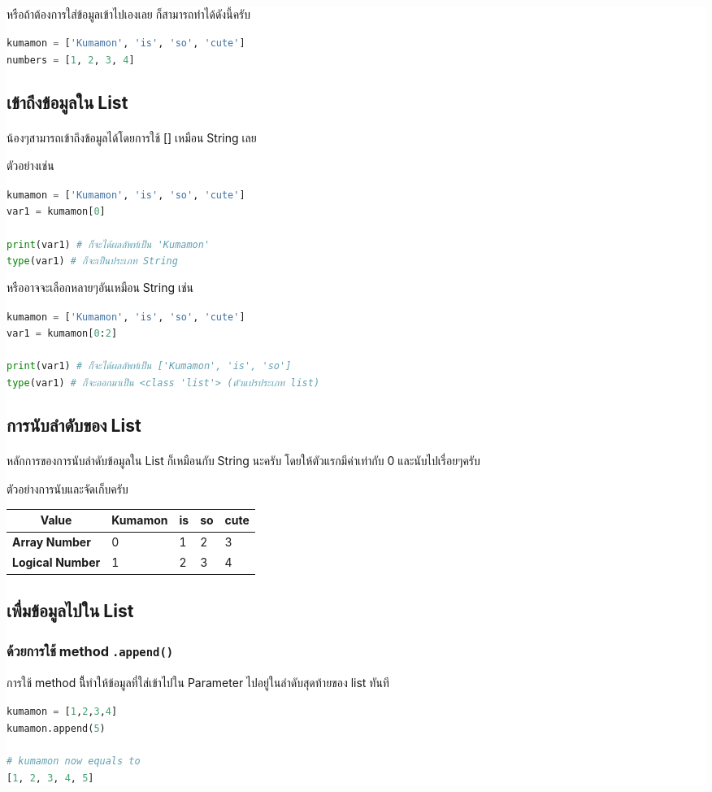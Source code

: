 หรือถ้าต้องการใส่ข้อมูลเข้าไปเองเลย ก็สามารถทำได้ดังนี้ครับ

```python
kumamon = ['Kumamon', 'is', 'so', 'cute']
numbers = [1, 2, 3, 4]
```

## เข้าถึงข้อมูลใน List

น้องๆสามารถเข้าถึงข้อมูลได้โดยการใช้ [] เหมือน String เลย

ตัวอย่างเช่น

```python
kumamon = ['Kumamon', 'is', 'so', 'cute']
var1 = kumamon[0]

print(var1) # ก็จะได้ผลลัพท์เป็น 'Kumamon'
type(var1) # ก็จะเป็นประเภท String
```

หรืออาจจะเลือกหลายๆอันเหมือน String เช่น

```python
kumamon = ['Kumamon', 'is', 'so', 'cute']
var1 = kumamon[0:2]

print(var1) # ก็จะได้ผลลัพท์เป็น ['Kumamon', 'is', 'so']
type(var1) # ก็จะออกมาเป็น <class 'list'> (ตัวแปรประเภท list)
```


## การนับลำดับของ List

หลักการของการนับลำดับข้อมูลใน List ก็เหมือนกับ String นะครับ
โดยให้ตัวแรกมีค่าเท่ากับ 0 และนับไปเรื่อยๆครับ

ตัวอย่างการนับและจัดเก็บครับ

| **Value**          | Kumamon | is | so | cute |
| ------------------ | ------- | -- | -- | ---- |
| **Array Number**   | 0       | 1  | 2  | 3    |
| **Logical Number** | 1       | 2  | 3  | 4    |

## เพื่มข้อมูลไปใน List

### ด้วยการใช้ method `.append()`

การใช้ method นี้ืทำให้ข้อมูลที่ใส่เข้าไปใน Parameter ไปอยู่ในลำดับสุดท้ายของ list ทันที
```Python
kumamon = [1,2,3,4]
kumamon.append(5)

# kumamon now equals to
[1, 2, 3, 4, 5]
```
